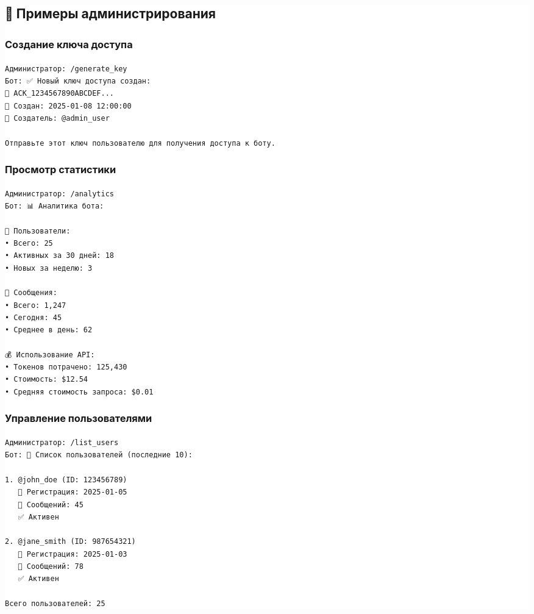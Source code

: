 ## 🔧 Примеры администрирования

### Создание ключа доступа
```
Администратор: /generate_key
Бот: ✅ Новый ключ доступа создан:
🔑 ACK_1234567890ABCDEF...
📅 Создан: 2025-01-08 12:00:00
👤 Создатель: @admin_user

Отправьте этот ключ пользователю для получения доступа к боту.
```

### Просмотр статистики
```
Администратор: /analytics
Бот: 📊 Аналитика бота:

👥 Пользователи:
• Всего: 25
• Активных за 30 дней: 18
• Новых за неделю: 3

💬 Сообщения:
• Всего: 1,247
• Сегодня: 45
• Среднее в день: 62

💰 Использование API:
• Токенов потрачено: 125,430
• Стоимость: $12.54
• Средняя стоимость запроса: $0.01
```

### Управление пользователями
```
Администратор: /list_users
Бот: 👥 Список пользователей (последние 10):

1. @john_doe (ID: 123456789)
   📅 Регистрация: 2025-01-05
   💬 Сообщений: 45
   ✅ Активен

2. @jane_smith (ID: 987654321)
   📅 Регистрация: 2025-01-03
   💬 Сообщений: 78
   ✅ Активен

Всего пользователей: 25
```
